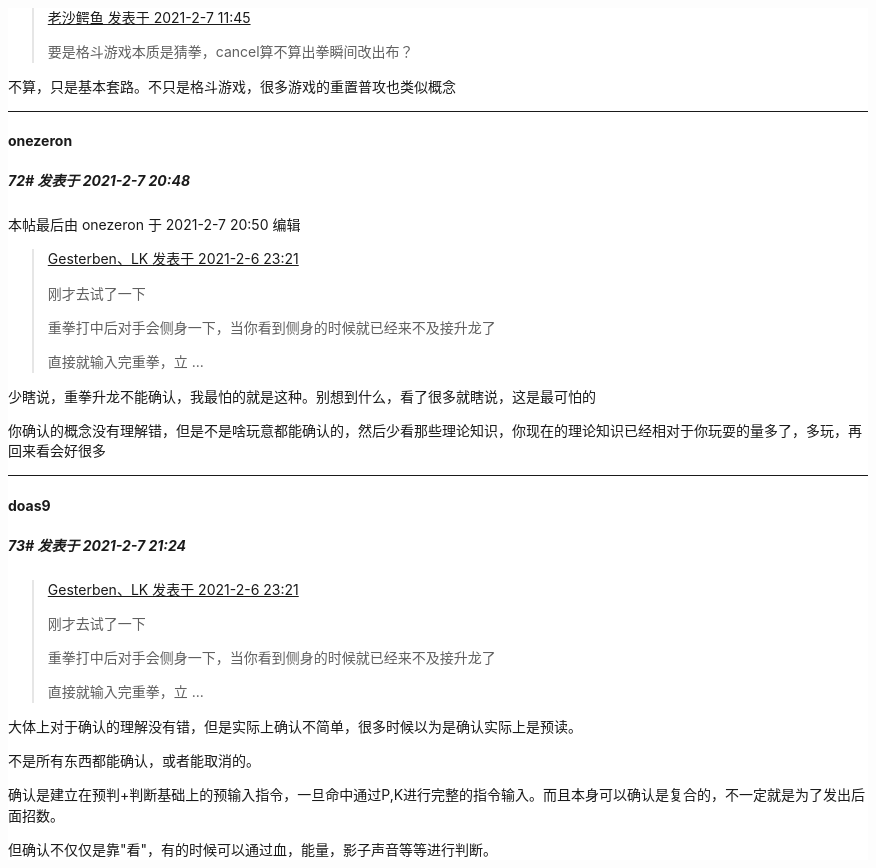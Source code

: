 <blockquote><a href="httphttps://bbs.saraba1st.com/2b/forum.php?mod=redirect&amp;goto=findpost&amp;pid=50264229&amp;ptid=1986593" target="_blank">老沙鳄鱼 发表于 2021-2-7 11:45</a>

要是格斗游戏本质是猜拳，cancel算不算出拳瞬间改出布？</blockquote>
不算，只是基本套路。不只是格斗游戏，很多游戏的重置普攻也类似概念







*****

####  onezeron  
##### 72#       发表于 2021-2-7 20:48



 本帖最后由 onezeron 于 2021-2-7 20:50 编辑 
<blockquote><a href="httphttps://bbs.saraba1st.com/2b/forum.php?mod=redirect&amp;goto=findpost&amp;pid=50260744&amp;ptid=1986593" target="_blank">Gesterben、LK 发表于 2021-2-6 23:21</a>

刚才去试了一下

重拳打中后对手会侧身一下，当你看到侧身的时候就已经来不及接升龙了

直接就输入完重拳，立 ...</blockquote>
少瞎说，重拳升龙不能确认，我最怕的就是这种。别想到什么，看了很多就瞎说，这是最可怕的

你确认的概念没有理解错，但是不是啥玩意都能确认的，然后少看那些理论知识，你现在的理论知识已经相对于你玩耍的量多了，多玩，再回来看会好很多








*****

####  doas9  
##### 73#       发表于 2021-2-7 21:24



<blockquote><a href="httphttps://bbs.saraba1st.com/2b/forum.php?mod=redirect&amp;goto=findpost&amp;pid=50260744&amp;ptid=1986593" target="_blank">Gesterben、LK 发表于 2021-2-6 23:21</a>

刚才去试了一下

重拳打中后对手会侧身一下，当你看到侧身的时候就已经来不及接升龙了

直接就输入完重拳，立 ...</blockquote>
大体上对于确认的理解没有错，但是实际上确认不简单，很多时候以为是确认实际上是预读。

不是所有东西都能确认，或者能取消的。

确认是建立在预判+判断基础上的预输入指令，一旦命中通过P,K进行完整的指令输入。而且本身可以确认是复合的，不一定就是为了发出后面招数。

但确认不仅仅是靠"看"，有的时候可以通过血，能量，影子声音等等进行判断。





